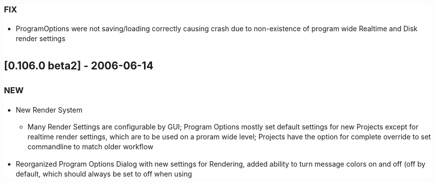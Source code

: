 ### FIX

* ProgramOptions were not saving/loading correctly causing crash due to non-existence of 
  program wide Realtime and Disk render settings


## [0.106.0 beta2] - 2006-06-14

### NEW

* New Render System

    * Many Render Settings are configurable by GUI; Program Options mostly set default 
      settings for new Projects except for realtime render settings, which are to be used on 
      a proram wide level; Projects have the option for complete override to set commandline 
      to match older workflow

* Reorganized Program Options Dialog with new settings for Rendering, added ability to turn 
  message colors on and off (off by default, which should always be set to off when using 
